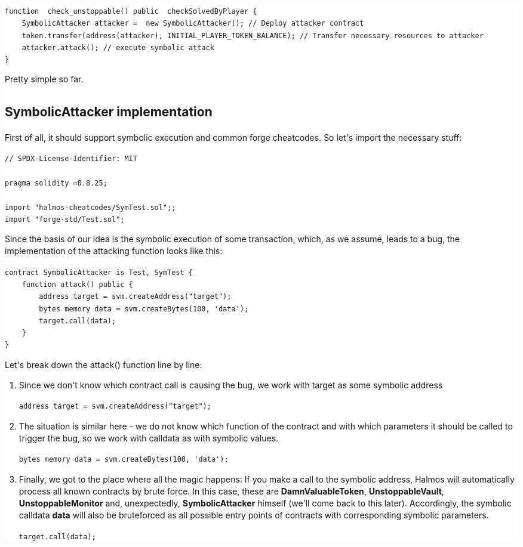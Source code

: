 ```solidity
function  check_unstoppable() public  checkSolvedByPlayer {
    SymbolicAttacker attacker =  new SymbolicAttacker(); // Deploy attacker contract
    token.transfer(address(attacker), INITIAL_PLAYER_TOKEN_BALANCE); // Transfer necessary resources to attacker
    attacker.attack(); // execute symbolic attack
}
```
Pretty simple so far.
## SymbolicAttacker implementation
First of all, it should support symbolic execution and common forge cheatcodes. So let's import the necessary stuff:
```solidity
// SPDX-License-Identifier: MIT

pragma solidity =0.8.25;

import "halmos-cheatcodes/SymTest.sol";;
import "forge-std/Test.sol";
```

Since the basis of our idea is the symbolic execution of some transaction, which, as we assume, leads to a bug, the implementation of the attacking function looks like this:
```solidity
contract SymbolicAttacker is Test, SymTest {
    function attack() public {
        address target = svm.createAddress("target");
        bytes memory data = svm.createBytes(100, 'data');
        target.call(data);
    }
}
```
Let's break down the attack() function line by line:
1. Since we don't know which contract call is causing the bug, we work with target as some symbolic address
    ```solidity
    address target = svm.createAddress("target");
    ```
2. The situation is similar here - we do not know which function of the contract and with which parameters it should be called to trigger the bug, so we work with calldata as with symbolic values.
    ```solidity
    bytes memory data = svm.createBytes(100, 'data');
    ```
3. Finally, we got to the place where all the magic happens:
If you make a call to the symbolic address, Halmos will automatically process all known contracts by brute force. In this case, these are **DamnValuableToken**, **UnstoppableVault**, **UnstoppableMonitor** and, unexpectedly, **SymbolicAttacker** himself (we'll come back to this later). Accordingly, the symbolic calldata **data** will also be bruteforced as all possible entry points of contracts with corresponding symbolic parameters.
    ```solidity
    target.call(data);
    ```
